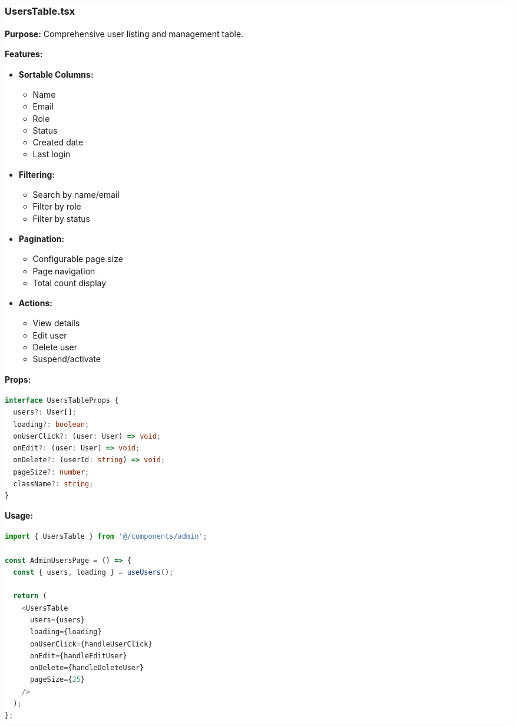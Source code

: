 ### UsersTable.tsx
**Purpose:** Comprehensive user listing and management table.

**Features:**
- **Sortable Columns:**
  - Name
  - Email
  - Role
  - Status
  - Created date
  - Last login

- **Filtering:**
  - Search by name/email
  - Filter by role
  - Filter by status

- **Pagination:**
  - Configurable page size
  - Page navigation
  - Total count display

- **Actions:**
  - View details
  - Edit user
  - Delete user
  - Suspend/activate

**Props:**
```typescript
interface UsersTableProps {
  users?: User[];
  loading?: boolean;
  onUserClick?: (user: User) => void;
  onEdit?: (user: User) => void;
  onDelete?: (userId: string) => void;
  pageSize?: number;
  className?: string;
}
```

**Usage:**
```typescript
import { UsersTable } from '@/components/admin';

const AdminUsersPage = () => {
  const { users, loading } = useUsers();

  return (
    <UsersTable
      users={users}
      loading={loading}
      onUserClick={handleUserClick}
      onEdit={handleEditUser}
      onDelete={handleDeleteUser}
      pageSize={25}
    />
  );
};
```
